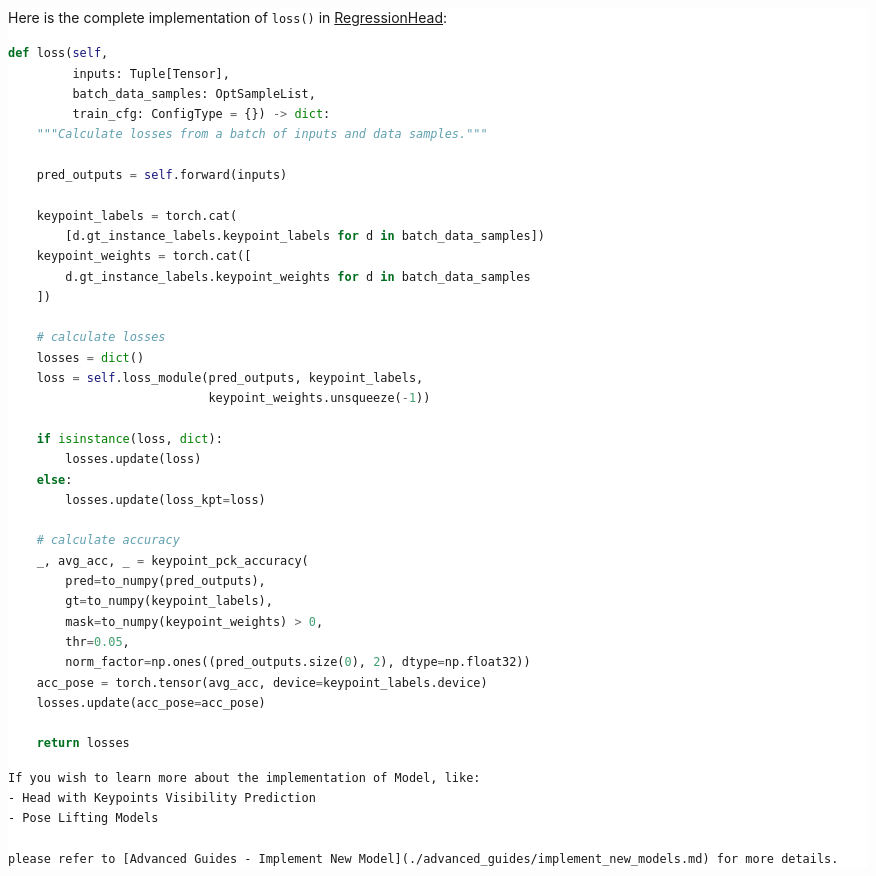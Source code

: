 Here is the complete implementation of `loss()` in [RegressionHead](https://github.com/open-mmlab/mmpose/blob/main/mmpose/models/heads/regression_heads/regression_head.py):

```Python
def loss(self,
         inputs: Tuple[Tensor],
         batch_data_samples: OptSampleList,
         train_cfg: ConfigType = {}) -> dict:
    """Calculate losses from a batch of inputs and data samples."""

    pred_outputs = self.forward(inputs)

    keypoint_labels = torch.cat(
        [d.gt_instance_labels.keypoint_labels for d in batch_data_samples])
    keypoint_weights = torch.cat([
        d.gt_instance_labels.keypoint_weights for d in batch_data_samples
    ])

    # calculate losses
    losses = dict()
    loss = self.loss_module(pred_outputs, keypoint_labels,
                            keypoint_weights.unsqueeze(-1))

    if isinstance(loss, dict):
        losses.update(loss)
    else:
        losses.update(loss_kpt=loss)

    # calculate accuracy
    _, avg_acc, _ = keypoint_pck_accuracy(
        pred=to_numpy(pred_outputs),
        gt=to_numpy(keypoint_labels),
        mask=to_numpy(keypoint_weights) > 0,
        thr=0.05,
        norm_factor=np.ones((pred_outputs.size(0), 2), dtype=np.float32))
    acc_pose = torch.tensor(avg_acc, device=keypoint_labels.device)
    losses.update(acc_pose=acc_pose)

    return losses
```

```{note}
If you wish to learn more about the implementation of Model, like:
- Head with Keypoints Visibility Prediction
- Pose Lifting Models

please refer to [Advanced Guides - Implement New Model](./advanced_guides/implement_new_models.md) for more details.
```
